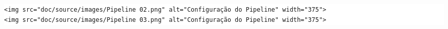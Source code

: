     <img src="doc/source/images/Pipeline 02.png" alt="Configuração do Pipeline" width="375">
    <img src="doc/source/images/Pipeline 03.png" alt="Configuração do Pipeline" width="375">
</div>
